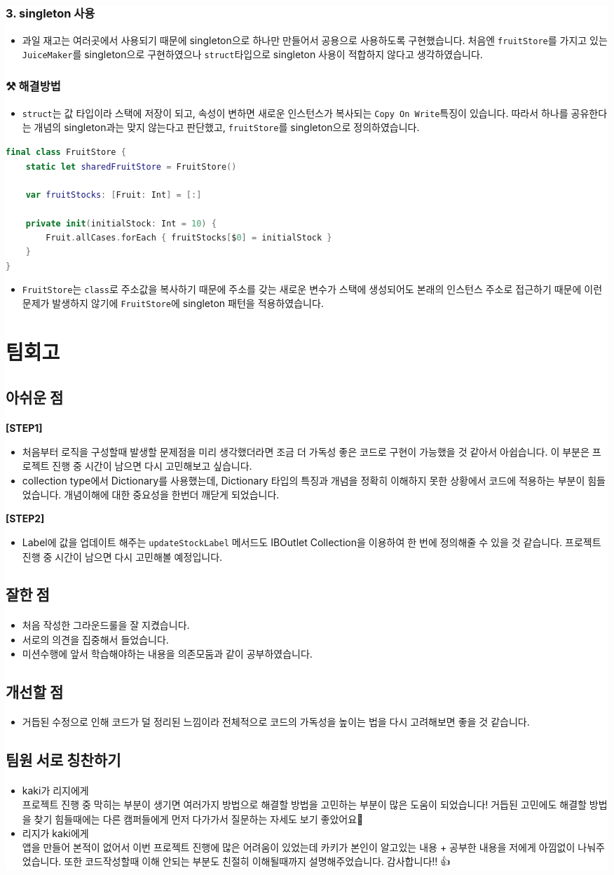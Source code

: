 ### 3. singleton 사용

- 과일 재고는 여러곳에서 사용되기 때문에 singleton으로 하나만 만들어서 공용으로 사용하도록 구현했습니다. 처음엔 ```fruitStore```를 가지고 있는 ```JuiceMaker```를 singleton으로 구현하였으나 ```struct```타입으로 singleton 사용이 적합하지 않다고 생각하였습니다.

### ⚒️ 해결방법

- ```struct```는 값 타입이라 스택에 저장이 되고, 속성이 변하면 새로운 인스턴스가 복사되는 ```Copy On Write```특징이 있습니다. 따라서 하나를 공유한다는 개념의 singleton과는 맞지 않는다고 판단했고, ```fruitStore```를 singleton으로 정의하였습니다.

```swift
final class FruitStore {
    static let sharedFruitStore = FruitStore()
    
    var fruitStocks: [Fruit: Int] = [:]
    
    private init(initialStock: Int = 10) {
        Fruit.allCases.forEach { fruitStocks[$0] = initialStock }
    }
}
```
- ```FruitStore```는 ```class```로 주소값을 복사하기 때문에 주소를 갖는 새로운 변수가 스택에 생성되어도 본래의 인스턴스 주소로 접근하기 때문에 이런 문제가 발생하지 않기에 ```FruitStore```에 singleton 패턴을 적용하였습니다.

# 팀회고

## 아쉬운 점
**[STEP1]**
- 처음부터 로직을 구성할때 발생할 문제점을 미리 생각했더라면 조금 더 가독성 좋은 코드로 구현이 가능했을 것 같아서 아쉽습니다. 이 부분은 프로젝트 진행 중 시간이 남으면 다시 고민해보고 싶습니다.
- collection type에서 Dictionary를 사용했는데, Dictionary 타입의 특징과 개념을 정확히 이해하지 못한 상황에서 코드에 적용하는 부분이 힘들었습니다. 개념이해에 대한 중요성을 한번더 깨닫게 되었습니다.

**[STEP2]**
- Label에 값을 업데이트 해주는 ```updateStockLabel``` 메서드도 IBOutlet Collection을 이용하여 한 번에 정의해줄 수 있을 것 같습니다. 프로젝트 진행 중 시간이 남으면 다시 고민해볼 예정입니다.


## 잘한 점
- 처음 작성한 그라운드룰을 잘 지켰습니다.
- 서로의 의견을 집중해서 들었습니다.
- 미션수행에 앞서 학습해야하는 내용을 의존모둠과 같이 공부하였습니다.

## 개선할 점
- 거듭된 수정으로 인해 코드가 덜 정리된 느낌이라 전체적으로 코드의 가독성을 높이는 법을 다시 고려해보면 좋을 것 같습니다.


## 팀원 서로 칭찬하기
- kaki가 리지에게<br>
    프로젝트 진행 중 막히는 부분이 생기면 여러가지 방법으로 해결할 방법을 고민하는 부분이 많은 도움이 되었습니다! 거듭된 고민에도 해결할 방법을 찾기 힘들때에는 다른 캠퍼들에게 먼저 다가가서 질문하는 자세도 보기 좋았어요🙂 <br>
- 리지가 kaki에게 <br>
앱을 만들어 본적이 없어서 이번 프로젝트 진행에 많은 어려움이 있었는데 카키가 본인이 알고있는 내용 + 공부한 내용을 저에게 아낌없이 나눠주었습니다. 또한 코드작성할때 이해 안되는 부분도 친절히 이해될때까지 설명해주었습니다. 감사합니다!! 👍

